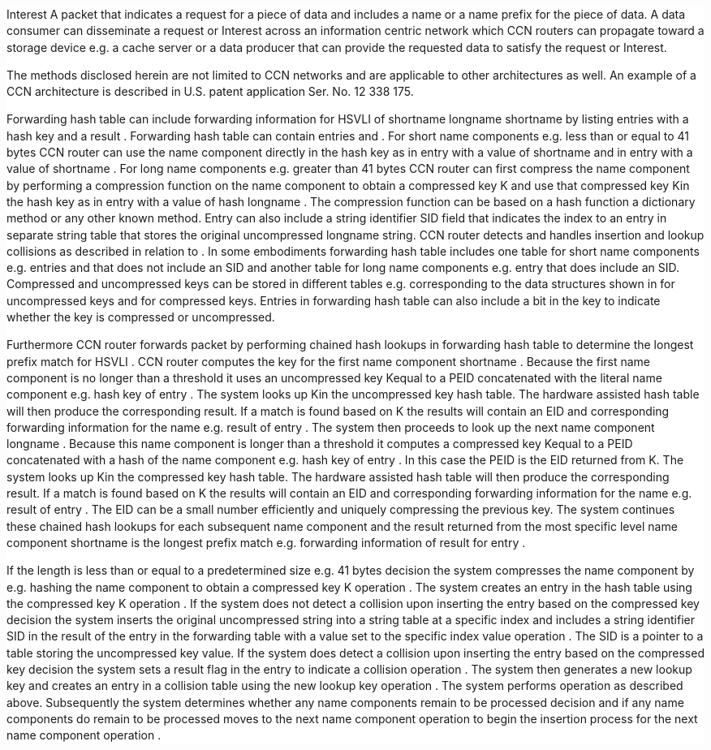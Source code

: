 Interest A packet that indicates a request for a piece of data and includes a name or a name prefix for the piece of data. A data consumer can disseminate a request or Interest across an information centric network which CCN routers can propagate toward a storage device e.g. a cache server or a data producer that can provide the requested data to satisfy the request or Interest.

The methods disclosed herein are not limited to CCN networks and are applicable to other architectures as well. An example of a CCN architecture is described in U.S. patent application Ser. No. 12 338 175.

Forwarding hash table can include forwarding information for HSVLI of shortname longname shortname by listing entries with a hash key and a result . Forwarding hash table can contain entries and . For short name components e.g. less than or equal to 41 bytes CCN router can use the name component directly in the hash key as in entry with a value of shortname and in entry with a value of shortname . For long name components e.g. greater than 41 bytes CCN router can first compress the name component by performing a compression function on the name component to obtain a compressed key K and use that compressed key Kin the hash key as in entry with a value of hash longname . The compression function can be based on a hash function a dictionary method or any other known method. Entry can also include a string identifier SID field that indicates the index to an entry in separate string table that stores the original uncompressed longname string. CCN router detects and handles insertion and lookup collisions as described in relation to . In some embodiments forwarding hash table includes one table for short name components e.g. entries and that does not include an SID and another table for long name components e.g. entry that does include an SID. Compressed and uncompressed keys can be stored in different tables e.g. corresponding to the data structures shown in for uncompressed keys and for compressed keys. Entries in forwarding hash table can also include a bit in the key to indicate whether the key is compressed or uncompressed.

Furthermore CCN router forwards packet by performing chained hash lookups in forwarding hash table to determine the longest prefix match for HSVLI . CCN router computes the key for the first name component shortname . Because the first name component is no longer than a threshold it uses an uncompressed key Kequal to a PEID concatenated with the literal name component e.g. hash key of entry . The system looks up Kin the uncompressed key hash table. The hardware assisted hash table will then produce the corresponding result. If a match is found based on K the results will contain an EID and corresponding forwarding information for the name e.g. result of entry . The system then proceeds to look up the next name component longname . Because this name component is longer than a threshold it computes a compressed key Kequal to a PEID concatenated with a hash of the name component e.g. hash key of entry . In this case the PEID is the EID returned from K. The system looks up Kin the compressed key hash table. The hardware assisted hash table will then produce the corresponding result. If a match is found based on K the results will contain an EID and corresponding forwarding information for the name e.g. result of entry . The EID can be a small number efficiently and uniquely compressing the previous key. The system continues these chained hash lookups for each subsequent name component and the result returned from the most specific level name component shortname is the longest prefix match e.g. forwarding information of result for entry .

If the length is less than or equal to a predetermined size e.g. 41 bytes decision the system compresses the name component by e.g. hashing the name component to obtain a compressed key K operation . The system creates an entry in the hash table using the compressed key K operation . If the system does not detect a collision upon inserting the entry based on the compressed key decision the system inserts the original uncompressed string into a string table at a specific index and includes a string identifier SID in the result of the entry in the forwarding table with a value set to the specific index value operation . The SID is a pointer to a table storing the uncompressed key value. If the system does detect a collision upon inserting the entry based on the compressed key decision the system sets a result flag in the entry to indicate a collision operation . The system then generates a new lookup key and creates an entry in a collision table using the new lookup key operation . The system performs operation as described above. Subsequently the system determines whether any name components remain to be processed decision and if any name components do remain to be processed moves to the next name component operation to begin the insertion process for the next name component operation .
